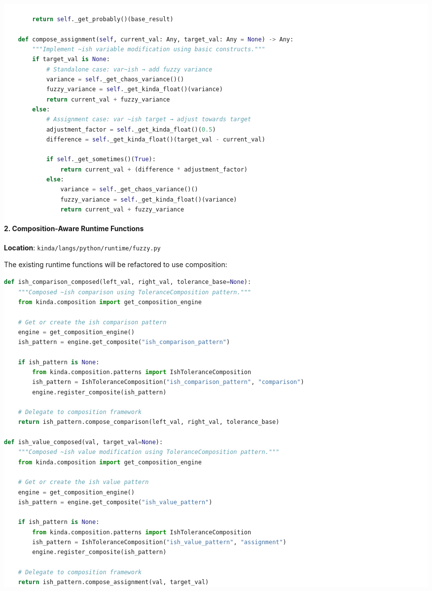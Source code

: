 ```python

        return self._get_probably()(base_result)

    def compose_assignment(self, current_val: Any, target_val: Any = None) -> Any:
        """Implement ~ish variable modification using basic constructs."""
        if target_val is None:
            # Standalone case: var~ish → add fuzzy variance
            variance = self._get_chaos_variance()()
            fuzzy_variance = self._get_kinda_float()(variance)
            return current_val + fuzzy_variance
        else:
            # Assignment case: var ~ish target → adjust towards target
            adjustment_factor = self._get_kinda_float()(0.5)
            difference = self._get_kinda_float()(target_val - current_val)

            if self._get_sometimes()(True):
                return current_val + (difference * adjustment_factor)
            else:
                variance = self._get_chaos_variance()()
                fuzzy_variance = self._get_kinda_float()(variance)
                return current_val + fuzzy_variance
```

#### 2. Composition-Aware Runtime Functions

**Location**: `kinda/langs/python/runtime/fuzzy.py`

The existing runtime functions will be refactored to use composition:

```python
def ish_comparison_composed(left_val, right_val, tolerance_base=None):
    """Composed ~ish comparison using ToleranceComposition pattern."""
    from kinda.composition import get_composition_engine

    # Get or create the ish comparison pattern
    engine = get_composition_engine()
    ish_pattern = engine.get_composite("ish_comparison_pattern")

    if ish_pattern is None:
        from kinda.composition.patterns import IshToleranceComposition
        ish_pattern = IshToleranceComposition("ish_comparison_pattern", "comparison")
        engine.register_composite(ish_pattern)

    # Delegate to composition framework
    return ish_pattern.compose_comparison(left_val, right_val, tolerance_base)

def ish_value_composed(val, target_val=None):
    """Composed ~ish value modification using ToleranceComposition pattern."""
    from kinda.composition import get_composition_engine

    # Get or create the ish value pattern
    engine = get_composition_engine()
    ish_pattern = engine.get_composite("ish_value_pattern")

    if ish_pattern is None:
        from kinda.composition.patterns import IshToleranceComposition
        ish_pattern = IshToleranceComposition("ish_value_pattern", "assignment")
        engine.register_composite(ish_pattern)

    # Delegate to composition framework
    return ish_pattern.compose_assignment(val, target_val)
```
